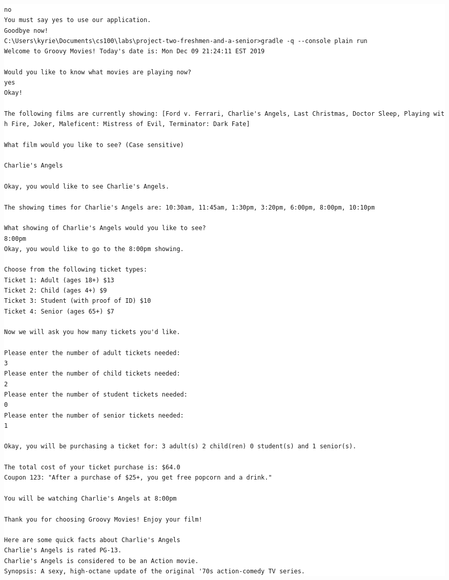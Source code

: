 ```
no
You must say yes to use our application.
Goodbye now!
C:\Users\kyrie\Documents\cs100\labs\project-two-freshmen-and-a-senior>gradle -q --console plain run
Welcome to Groovy Movies! Today's date is: Mon Dec 09 21:24:11 EST 2019

Would you like to know what movies are playing now?
yes
Okay!

The following films are currently showing: [Ford v. Ferrari, Charlie's Angels, Last Christmas, Doctor Sleep, Playing with Fire, Joker, Maleficent: Mistress of Evil, Terminator: Dark Fate]

What film would you like to see? (Case sensitive)

Charlie's Angels

Okay, you would like to see Charlie's Angels.

The showing times for Charlie's Angels are: 10:30am, 11:45am, 1:30pm, 3:20pm, 6:00pm, 8:00pm, 10:10pm

What showing of Charlie's Angels would you like to see?
8:00pm
Okay, you would like to go to the 8:00pm showing.

Choose from the following ticket types:
Ticket 1: Adult (ages 18+) $13
Ticket 2: Child (ages 4+) $9
Ticket 3: Student (with proof of ID) $10
Ticket 4: Senior (ages 65+) $7

Now we will ask you how many tickets you'd like.

Please enter the number of adult tickets needed:
3
Please enter the number of child tickets needed:
2
Please enter the number of student tickets needed:
0
Please enter the number of senior tickets needed:
1

Okay, you will be purchasing a ticket for: 3 adult(s) 2 child(ren) 0 student(s) and 1 senior(s).

The total cost of your ticket purchase is: $64.0
Coupon 123: "After a purchase of $25+, you get free popcorn and a drink."

You will be watching Charlie's Angels at 8:00pm

Thank you for choosing Groovy Movies! Enjoy your film!

Here are some quick facts about Charlie's Angels
Charlie's Angels is rated PG-13.
Charlie's Angels is considered to be an Action movie.
Synopsis: A sexy, high-octane update of the original '70s action-comedy TV series.
```